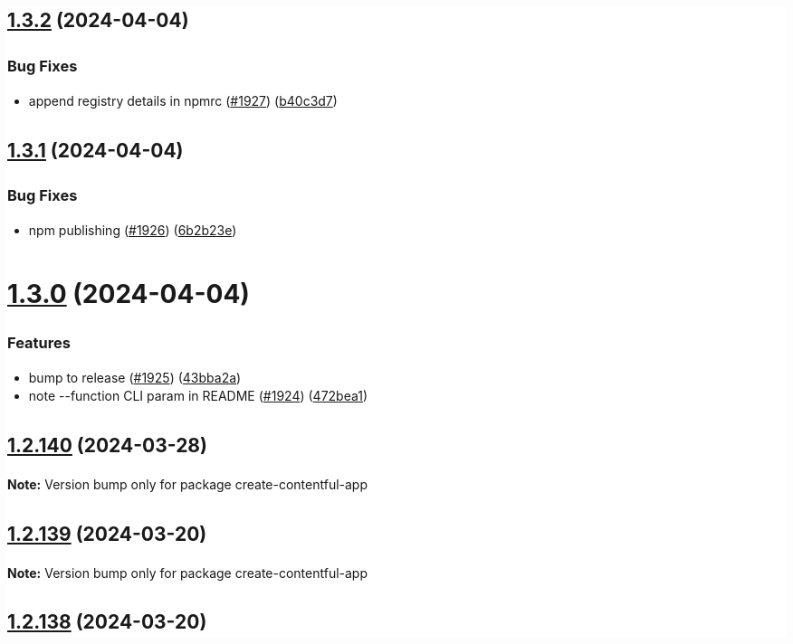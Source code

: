 ## [1.3.2](https://github.com/contentful/create-contentful-app/compare/create-contentful-app@1.3.1...create-contentful-app@1.3.2) (2024-04-04)

### Bug Fixes

- append registry details in npmrc ([#1927](https://github.com/contentful/create-contentful-app/issues/1927)) ([b40c3d7](https://github.com/contentful/create-contentful-app/commit/b40c3d7a310c7b05c39bf7580b780c791c139b44))

## [1.3.1](https://github.com/contentful/create-contentful-app/compare/create-contentful-app@1.3.0...create-contentful-app@1.3.1) (2024-04-04)

### Bug Fixes

- npm publishing ([#1926](https://github.com/contentful/create-contentful-app/issues/1926)) ([6b2b23e](https://github.com/contentful/create-contentful-app/commit/6b2b23ed5275e84b058c11edc274a337ccb953aa))

# [1.3.0](https://github.com/contentful/create-contentful-app/compare/create-contentful-app@1.2.140...create-contentful-app@1.3.0) (2024-04-04)

### Features

- bump to release ([#1925](https://github.com/contentful/create-contentful-app/issues/1925)) ([43bba2a](https://github.com/contentful/create-contentful-app/commit/43bba2a32bea8631e4f11189bd7b956820882061))
- note --function CLI param in README ([#1924](https://github.com/contentful/create-contentful-app/issues/1924)) ([472bea1](https://github.com/contentful/create-contentful-app/commit/472bea1047ec4f2f35dbab8f453666dbf16ee27a))

## [1.2.140](https://github.com/contentful/create-contentful-app/compare/create-contentful-app@1.2.139...create-contentful-app@1.2.140) (2024-03-28)

**Note:** Version bump only for package create-contentful-app

## [1.2.139](https://github.com/contentful/create-contentful-app/compare/create-contentful-app@1.2.138...create-contentful-app@1.2.139) (2024-03-20)

**Note:** Version bump only for package create-contentful-app

## [1.2.138](https://github.com/contentful/create-contentful-app/compare/create-contentful-app@1.2.137...create-contentful-app@1.2.138) (2024-03-20)
